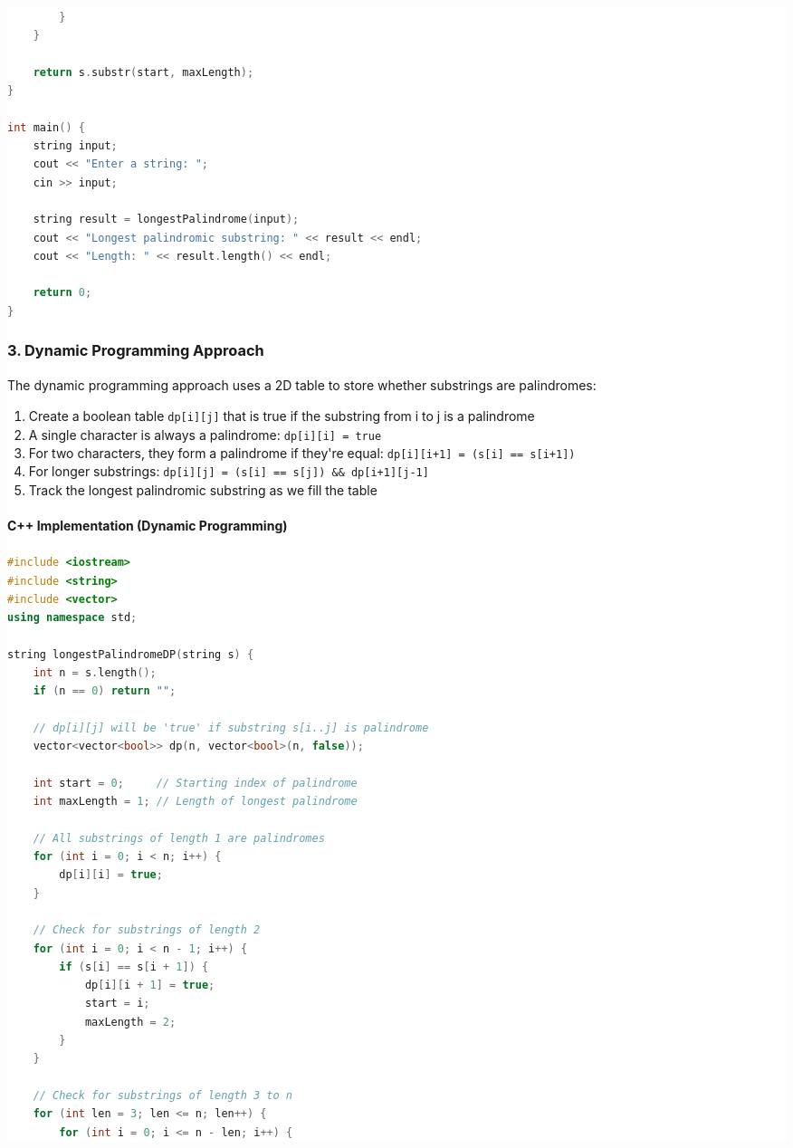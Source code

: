 ```cpp
        }
    }
    
    return s.substr(start, maxLength);
}

int main() {
    string input;
    cout << "Enter a string: ";
    cin >> input;
    
    string result = longestPalindrome(input);
    cout << "Longest palindromic substring: " << result << endl;
    cout << "Length: " << result.length() << endl;
    
    return 0;
}
```

### 3. Dynamic Programming Approach

The dynamic programming approach uses a 2D table to store whether substrings are palindromes:

1. Create a boolean table `dp[i][j]` that is true if the substring from i to j is a palindrome
2. A single character is always a palindrome: `dp[i][i] = true`
3. For two characters, they form a palindrome if they're equal: `dp[i][i+1] = (s[i] == s[i+1])`
4. For longer substrings: `dp[i][j] = (s[i] == s[j]) && dp[i+1][j-1]`
5. Track the longest palindromic substring as we fill the table

#### C++ Implementation (Dynamic Programming)

```cpp
#include <iostream>
#include <string>
#include <vector>
using namespace std;

string longestPalindromeDP(string s) {
    int n = s.length();
    if (n == 0) return "";
    
    // dp[i][j] will be 'true' if substring s[i..j] is palindrome
    vector<vector<bool>> dp(n, vector<bool>(n, false));
    
    int start = 0;     // Starting index of palindrome
    int maxLength = 1; // Length of longest palindrome
    
    // All substrings of length 1 are palindromes
    for (int i = 0; i < n; i++) {
        dp[i][i] = true;
    }
    
    // Check for substrings of length 2
    for (int i = 0; i < n - 1; i++) {
        if (s[i] == s[i + 1]) {
            dp[i][i + 1] = true;
            start = i;
            maxLength = 2;
        }
    }
    
    // Check for substrings of length 3 to n
    for (int len = 3; len <= n; len++) {
        for (int i = 0; i <= n - len; i++) {
```